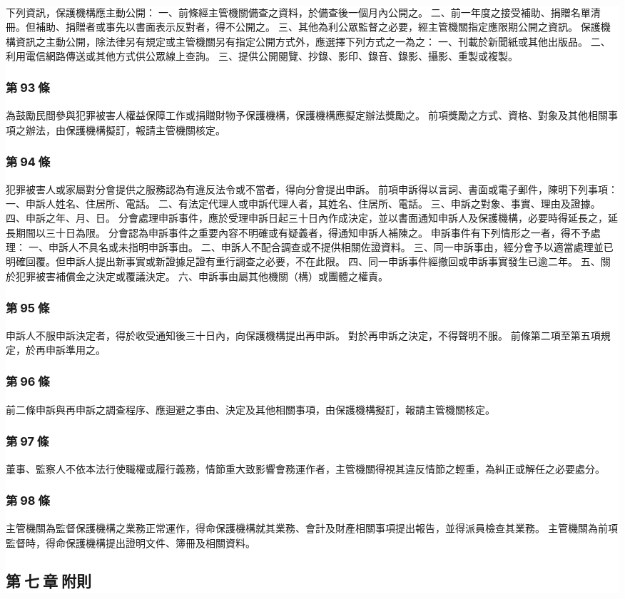 下列資訊，保護機構應主動公開：
一、前條經主管機關備查之資料，於備查後一個月內公開之。
二、前一年度之接受補助、捐贈名單清冊。但補助、捐贈者或事先以書面表示反對者，得不公開之。
三、其他為利公眾監督之必要，經主管機關指定應限期公開之資訊。
保護機構資訊之主動公開，除法律另有規定或主管機關另有指定公開方式外，應選擇下列方式之一為之：
一、刊載於新聞紙或其他出版品。
二、利用電信網路傳送或其他方式供公眾線上查詢。
三、提供公開閱覽、抄錄、影印、錄音、錄影、攝影、重製或複製。

### 第 93 條

為鼓勵民間參與犯罪被害人權益保障工作或捐贈財物予保護機構，保護機構應擬定辦法獎勵之。
前項獎勵之方式、資格、對象及其他相關事項之辦法，由保護機構擬訂，報請主管機關核定。

### 第 94 條

犯罪被害人或家屬對分會提供之服務認為有違反法令或不當者，得向分會提出申訴。
前項申訴得以言詞、書面或電子郵件，陳明下列事項：
一、申訴人姓名、住居所、電話。
二、有法定代理人或申訴代理人者，其姓名、住居所、電話。
三、申訴之對象、事實、理由及證據。
四、申訴之年、月、日。
分會處理申訴事件，應於受理申訴日起三十日內作成決定，並以書面通知申訴人及保護機構，必要時得延長之，延長期間以三十日為限。
分會認為申訴事件之重要內容不明確或有疑義者，得通知申訴人補陳之。
申訴事件有下列情形之一者，得不予處理：
一、申訴人不具名或未指明申訴事由。
二、申訴人不配合調查或不提供相關佐證資料。
三、同一申訴事由，經分會予以適當處理並已明確回覆。但申訴人提出新事實或新證據足證有重行調查之必要，不在此限。
四、同一申訴事件經撤回或申訴事實發生已逾二年。
五、關於犯罪被害補償金之決定或覆議決定。
六、申訴事由屬其他機關（構）或團體之權責。

### 第 95 條

申訴人不服申訴決定者，得於收受通知後三十日內，向保護機構提出再申訴。
對於再申訴之決定，不得聲明不服。
前條第二項至第五項規定，於再申訴準用之。

### 第 96 條

前二條申訴與再申訴之調查程序、應迴避之事由、決定及其他相關事項，由保護機構擬訂，報請主管機關核定。

### 第 97 條

董事、監察人不依本法行使職權或履行義務，情節重大致影響會務運作者，主管機關得視其違反情節之輕重，為糾正或解任之必要處分。

### 第 98 條

主管機關為監督保護機構之業務正常運作，得命保護機構就其業務、會計及財產相關事項提出報告，並得派員檢查其業務。
主管機關為前項監督時，得命保護機構提出證明文件、簿冊及相關資料。

##    第 七 章 附則
